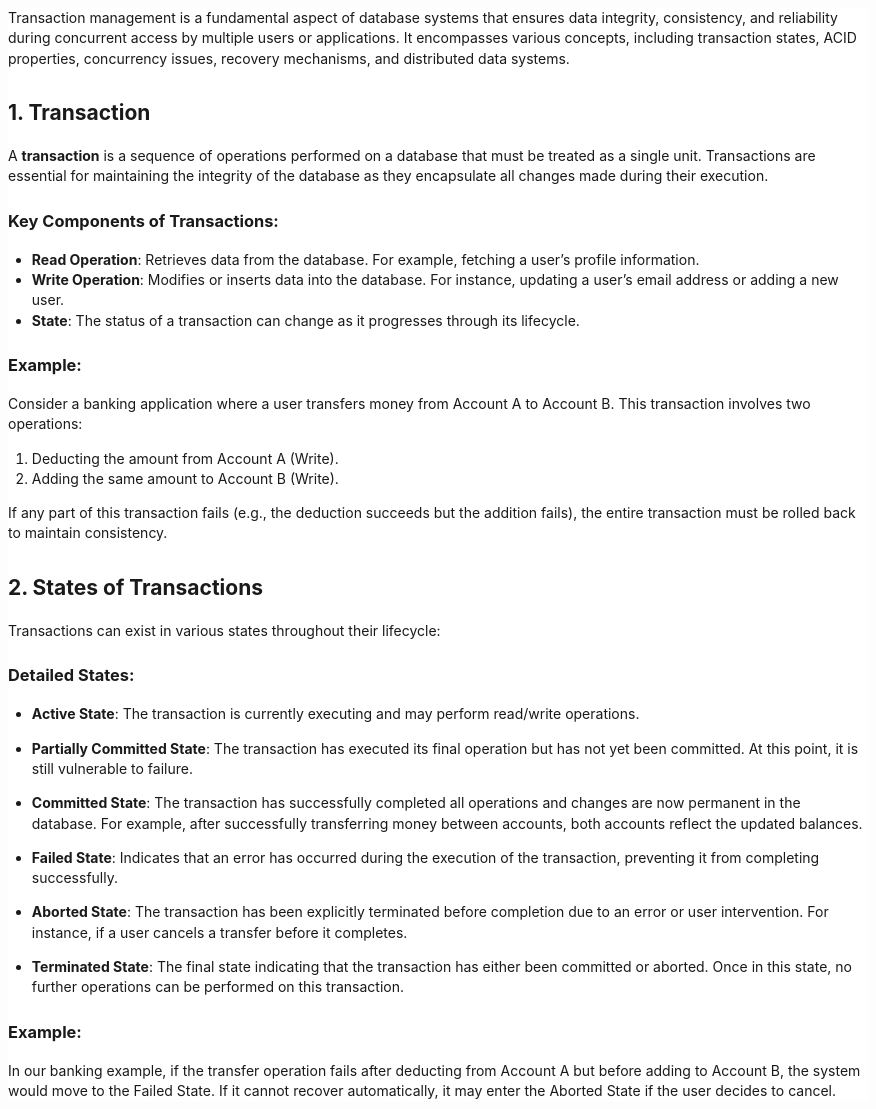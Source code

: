 Transaction management is a fundamental aspect of database systems that ensures data integrity, consistency, and reliability during concurrent access by multiple users or applications. It encompasses various concepts, including transaction states, ACID properties, concurrency issues, recovery mechanisms, and distributed data systems.

## 1. Transaction

A **transaction** is a sequence of operations performed on a database that must be treated as a single unit. Transactions are essential for maintaining the integrity of the database as they encapsulate all changes made during their execution.

### Key Components of Transactions:
- **Read Operation**: Retrieves data from the database. For example, fetching a user’s profile information.
- **Write Operation**: Modifies or inserts data into the database. For instance, updating a user’s email address or adding a new user.
- **State**: The status of a transaction can change as it progresses through its lifecycle.

### Example:
Consider a banking application where a user transfers money from Account A to Account B. This transaction involves two operations:
1. Deducting the amount from Account A (Write).
2. Adding the same amount to Account B (Write).

If any part of this transaction fails (e.g., the deduction succeeds but the addition fails), the entire transaction must be rolled back to maintain consistency.

## 2. States of Transactions

Transactions can exist in various states throughout their lifecycle:

### Detailed States:
- **Active State**: The transaction is currently executing and may perform read/write operations.
  
- **Partially Committed State**: The transaction has executed its final operation but has not yet been committed. At this point, it is still vulnerable to failure.

- **Committed State**: The transaction has successfully completed all operations and changes are now permanent in the database. For example, after successfully transferring money between accounts, both accounts reflect the updated balances.

- **Failed State**: Indicates that an error has occurred during the execution of the transaction, preventing it from completing successfully.

- **Aborted State**: The transaction has been explicitly terminated before completion due to an error or user intervention. For instance, if a user cancels a transfer before it completes.

- **Terminated State**: The final state indicating that the transaction has either been committed or aborted. Once in this state, no further operations can be performed on this transaction.

### Example:
In our banking example, if the transfer operation fails after deducting from Account A but before adding to Account B, the system would move to the Failed State. If it cannot recover automatically, it may enter the Aborted State if the user decides to cancel.
